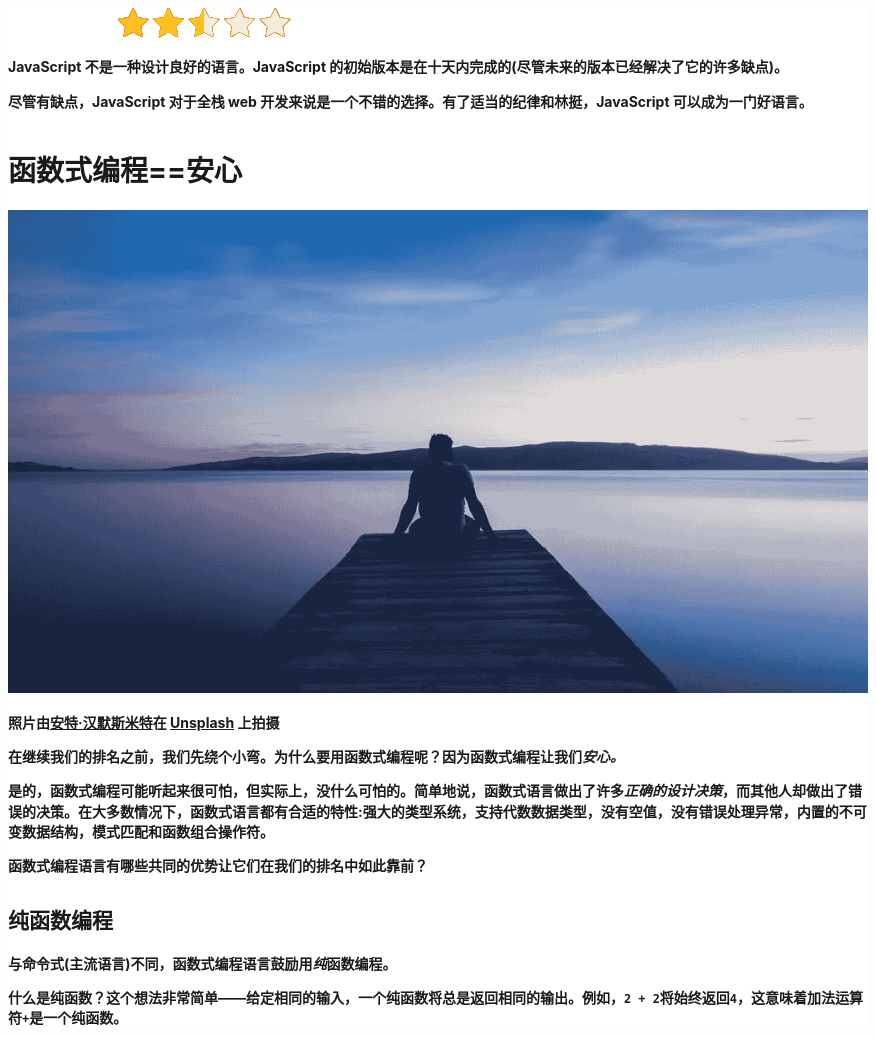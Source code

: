 **![](img/e0fc2b56a5c87582a97204847770474a.png)**

**JavaScript 不是一种设计良好的语言。JavaScript 的初始版本是在十天内完成的(尽管未来的版本已经解决了它的许多缺点)。**

**尽管有缺点，JavaScript 对于全栈 web 开发来说是一个不错的选择。有了适当的纪律和林挺，JavaScript 可以成为一门好语言。**

# **函数式编程==安心**

**![](img/bb044ad4e1af84ab82ad6b8b7f760179.png)**

**照片由[安特·汉默斯米特](https://unsplash.com/@ante_kante?utm_source=unsplash&utm_medium=referral&utm_content=creditCopyText)在 [Unsplash](https://unsplash.com/?utm_source=unsplash&utm_medium=referral&utm_content=creditCopyText) 上拍摄**

**在继续我们的排名之前，我们先绕个小弯。为什么要用函数式编程呢？因为函数式编程让我们*安心。***

**是的，函数式编程可能听起来很可怕，但实际上，没什么可怕的。简单地说，函数式语言做出了许多*正确的设计决策*，而其他人却做出了错误的决策。在大多数情况下，函数式语言都有合适的特性:强大的类型系统，支持代数数据类型，没有空值，没有错误处理异常，内置的不可变数据结构，模式匹配和函数组合操作符。**

**函数式编程语言有哪些共同的优势让它们在我们的排名中如此靠前？**

## **纯函数编程**

**与命令式(主流语言)不同，函数式编程语言鼓励用*纯*函数编程。**

**什么是纯函数？这个想法非常简单——给定相同的输入，一个纯函数将总是返回相同的输出。例如，`2 + 2`将始终返回`4`，这意味着加法运算符`+`是一个纯函数。**
